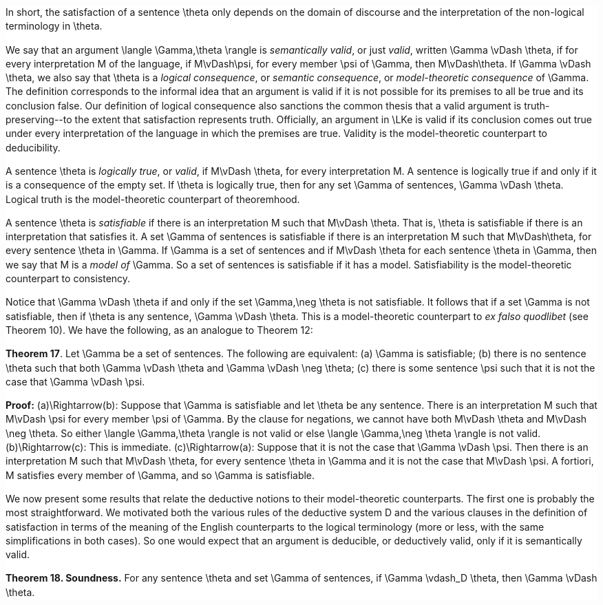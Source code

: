 In short, the satisfaction of a sentence \\theta only depends on the domain of discourse and the interpretation of the non-logical terminology in \\theta.

We say that an argument \\langle \\Gamma,\\theta \\rangle is *semantically valid*, or just *valid*, written \\Gamma \\vDash \\theta, if for every interpretation M of the language, if M\\vDash\\psi, for every member \\psi of \\Gamma, then M\\vDash\\theta. If \\Gamma \\vDash \\theta, we also say that \\theta is a *logical consequence*, or *semantic consequence*, or *model-theoretic consequence* of \\Gamma. The definition corresponds to the informal idea that an argument is valid if it is not possible for its premises to all be true and its conclusion false. Our definition of logical consequence also sanctions the common thesis that a valid argument is truth-preserving--to the extent that satisfaction represents truth. Officially, an argument in \\LKe is valid if its conclusion comes out true under every interpretation of the language in which the premises are true. Validity is the model-theoretic counterpart to deducibility.

A sentence \\theta is *logically true*, or *valid*, if M\\vDash \\theta, for every interpretation M. A sentence is logically true if and only if it is a consequence of the empty set. If \\theta is logically true, then for any set \\Gamma of sentences, \\Gamma \\vDash \\theta. Logical truth is the model-theoretic counterpart of theoremhood.

A sentence \\theta is *satisfiable* if there is an interpretation M such that M\\vDash \\theta. That is, \\theta is satisfiable if there is an interpretation that satisfies it. A set \\Gamma of sentences is satisfiable if there is an interpretation M such that M\\vDash\\theta, for every sentence \\theta in \\Gamma. If \\Gamma is a set of sentences and if M\\vDash \\theta for each sentence \\theta in \\Gamma, then we say that M is a *model of* \\Gamma. So a set of sentences is satisfiable if it has a model. Satisfiability is the model-theoretic counterpart to consistency.

Notice that \\Gamma \\vDash \\theta if and only if the set \\Gamma,\\neg \\theta is not satisfiable. It follows that if a set \\Gamma is not satisfiable, then if \\theta is any sentence, \\Gamma \\vDash \\theta. This is a model-theoretic counterpart to *ex falso quodlibet* (see Theorem 10). We have the following, as an analogue to Theorem 12:

**Theorem 17**. Let \\Gamma be a set of sentences. The following are equivalent: (a) \\Gamma is satisfiable; (b) there is no sentence \\theta such that both \\Gamma \\vDash \\theta and \\Gamma \\vDash \\neg \\theta; (c) there is some sentence \\psi such that it is not the case that \\Gamma \\vDash \\psi.

**Proof:** (a)\\Rightarrow(b): Suppose that \\Gamma is satisfiable and let \\theta be any sentence. There is an interpretation M such that M\\vDash \\psi for every member \\psi of \\Gamma. By the clause for negations, we cannot have both M\\vDash \\theta and M\\vDash \\neg \\theta. So either \\langle \\Gamma,\\theta \\rangle is not valid or else \\langle \\Gamma,\\neg \\theta \\rangle is not valid. (b)\\Rightarrow(c): This is immediate. (c)\\Rightarrow(a): Suppose that it is not the case that \\Gamma \\vDash \\psi. Then there is an interpretation M such that M\\vDash \\theta, for every sentence \\theta in \\Gamma and it is not the case that M\\vDash \\psi. A fortiori, M satisfies every member of \\Gamma, and so \\Gamma is satisfiable.

We now present some results that relate the deductive notions to their model-theoretic counterparts. The first one is probably the most straightforward. We motivated both the various rules of the deductive system D and the various clauses in the definition of satisfaction in terms of the meaning of the English counterparts to the logical terminology (more or less, with the same simplifications in both cases). So one would expect that an argument is deducible, or deductively valid, only if it is semantically valid.

**Theorem 18. Soundness.** For any sentence \\theta and set \\Gamma of sentences, if \\Gamma \\vdash\_D \\theta, then \\Gamma \\vDash \\theta.
